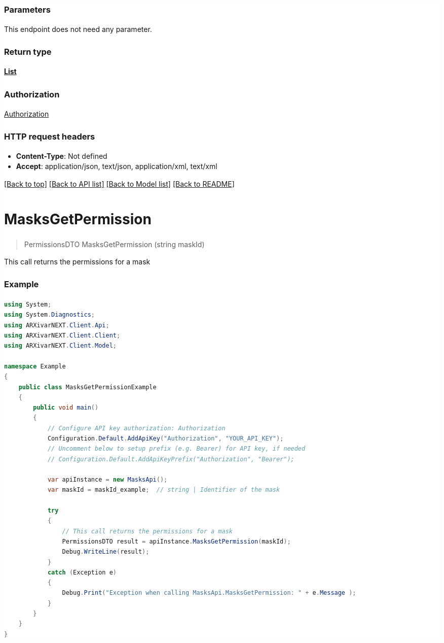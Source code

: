 ### Parameters
This endpoint does not need any parameter.

### Return type

[**List<MaskDTO>**](MaskDTO.md)

### Authorization

[Authorization](../README.md#Authorization)

### HTTP request headers

 - **Content-Type**: Not defined
 - **Accept**: application/json, text/json, application/xml, text/xml

[[Back to top]](#) [[Back to API list]](../README.md#documentation-for-api-endpoints) [[Back to Model list]](../README.md#documentation-for-models) [[Back to README]](../README.md)

<a name="masksgetpermission"></a>
# **MasksGetPermission**
> PermissionsDTO MasksGetPermission (string maskId)

This call returns the permissions for a mask

### Example
```csharp
using System;
using System.Diagnostics;
using ARXivarNEXT.Client.Api;
using ARXivarNEXT.Client.Client;
using ARXivarNEXT.Client.Model;

namespace Example
{
    public class MasksGetPermissionExample
    {
        public void main()
        {
            // Configure API key authorization: Authorization
            Configuration.Default.AddApiKey("Authorization", "YOUR_API_KEY");
            // Uncomment below to setup prefix (e.g. Bearer) for API key, if needed
            // Configuration.Default.AddApiKeyPrefix("Authorization", "Bearer");

            var apiInstance = new MasksApi();
            var maskId = maskId_example;  // string | Identifier of the mask

            try
            {
                // This call returns the permissions for a mask
                PermissionsDTO result = apiInstance.MasksGetPermission(maskId);
                Debug.WriteLine(result);
            }
            catch (Exception e)
            {
                Debug.Print("Exception when calling MasksApi.MasksGetPermission: " + e.Message );
            }
        }
    }
}
```
